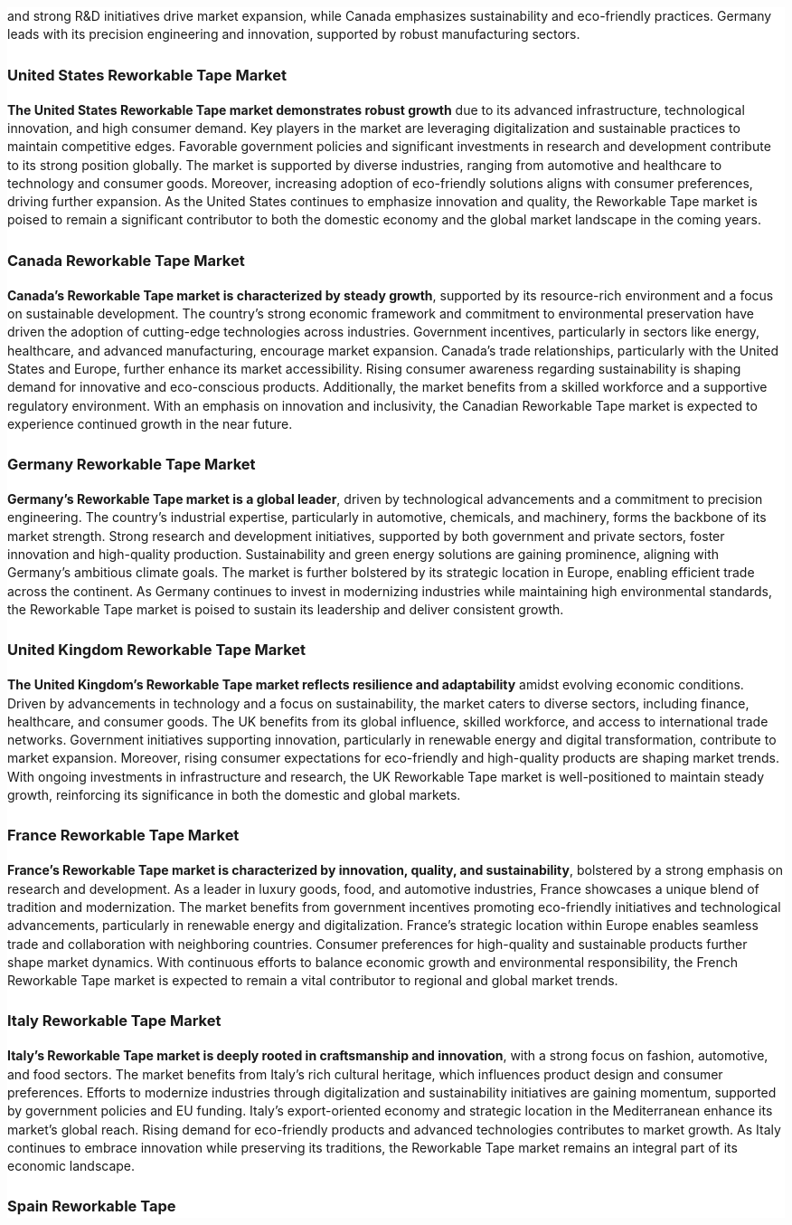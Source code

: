and strong R&amp;D initiatives drive market expansion, while Canada emphasizes sustainability and eco-friendly practices. Germany leads with its precision engineering and innovation, supported by robust manufacturing sectors.</span></em></p></blockquote><h3><strong>United States Reworkable Tape Market</strong></h3><p><strong>The United States Reworkable Tape market demonstrates robust growth</strong> due to its advanced infrastructure, technological innovation, and high consumer demand. Key players in the market are leveraging digitalization and sustainable practices to maintain competitive edges. Favorable government policies and significant investments in research and development contribute to its strong position globally. The market is supported by diverse industries, ranging from automotive and healthcare to technology and consumer goods. Moreover, increasing adoption of eco-friendly solutions aligns with consumer preferences, driving further expansion. As the United States continues to emphasize innovation and quality, the Reworkable Tape market is poised to remain a significant contributor to both the domestic economy and the global market landscape in the coming years.</p><h3><strong>Canada Reworkable Tape Market</strong></h3><p><strong>Canada&rsquo;s Reworkable Tape market is characterized by steady growth</strong>, supported by its resource-rich environment and a focus on sustainable development. The country&rsquo;s strong economic framework and commitment to environmental preservation have driven the adoption of cutting-edge technologies across industries. Government incentives, particularly in sectors like energy, healthcare, and advanced manufacturing, encourage market expansion. Canada&rsquo;s trade relationships, particularly with the United States and Europe, further enhance its market accessibility. Rising consumer awareness regarding sustainability is shaping demand for innovative and eco-conscious products. Additionally, the market benefits from a skilled workforce and a supportive regulatory environment. With an emphasis on innovation and inclusivity, the Canadian Reworkable Tape market is expected to experience continued growth in the near future.</p><h3><strong>Germany Reworkable Tape Market</strong></h3><p><strong>Germany&rsquo;s Reworkable Tape market is a global leader</strong>, driven by technological advancements and a commitment to precision engineering. The country&rsquo;s industrial expertise, particularly in automotive, chemicals, and machinery, forms the backbone of its market strength. Strong research and development initiatives, supported by both government and private sectors, foster innovation and high-quality production. Sustainability and green energy solutions are gaining prominence, aligning with Germany&rsquo;s ambitious climate goals. The market is further bolstered by its strategic location in Europe, enabling efficient trade across the continent. As Germany continues to invest in modernizing industries while maintaining high environmental standards, the Reworkable Tape market is poised to sustain its leadership and deliver consistent growth.</p><h3><strong>United Kingdom Reworkable Tape Market</strong></h3><p><strong>The United Kingdom&rsquo;s Reworkable Tape market reflects resilience and adaptability</strong> amidst evolving economic conditions. Driven by advancements in technology and a focus on sustainability, the market caters to diverse sectors, including finance, healthcare, and consumer goods. The UK benefits from its global influence, skilled workforce, and access to international trade networks. Government initiatives supporting innovation, particularly in renewable energy and digital transformation, contribute to market expansion. Moreover, rising consumer expectations for eco-friendly and high-quality products are shaping market trends. With ongoing investments in infrastructure and research, the UK Reworkable Tape market is well-positioned to maintain steady growth, reinforcing its significance in both the domestic and global markets.</p><h3><strong>France Reworkable Tape Market</strong></h3><p><strong>France&rsquo;s Reworkable Tape market is characterized by innovation, quality, and sustainability</strong>, bolstered by a strong emphasis on research and development. As a leader in luxury goods, food, and automotive industries, France showcases a unique blend of tradition and modernization. The market benefits from government incentives promoting eco-friendly initiatives and technological advancements, particularly in renewable energy and digitalization. France&rsquo;s strategic location within Europe enables seamless trade and collaboration with neighboring countries. Consumer preferences for high-quality and sustainable products further shape market dynamics. With continuous efforts to balance economic growth and environmental responsibility, the French Reworkable Tape market is expected to remain a vital contributor to regional and global market trends.</p><h3><strong>Italy Reworkable Tape Market</strong></h3><p><strong>Italy&rsquo;s Reworkable Tape market is deeply rooted in craftsmanship and innovation</strong>, with a strong focus on fashion, automotive, and food sectors. The market benefits from Italy&rsquo;s rich cultural heritage, which influences product design and consumer preferences. Efforts to modernize industries through digitalization and sustainability initiatives are gaining momentum, supported by government policies and EU funding. Italy&rsquo;s export-oriented economy and strategic location in the Mediterranean enhance its market&rsquo;s global reach. Rising demand for eco-friendly products and advanced technologies contributes to market growth. As Italy continues to embrace innovation while preserving its traditions, the Reworkable Tape market remains an integral part of its economic landscape.</p><h3><strong>Spain Reworkable Tape